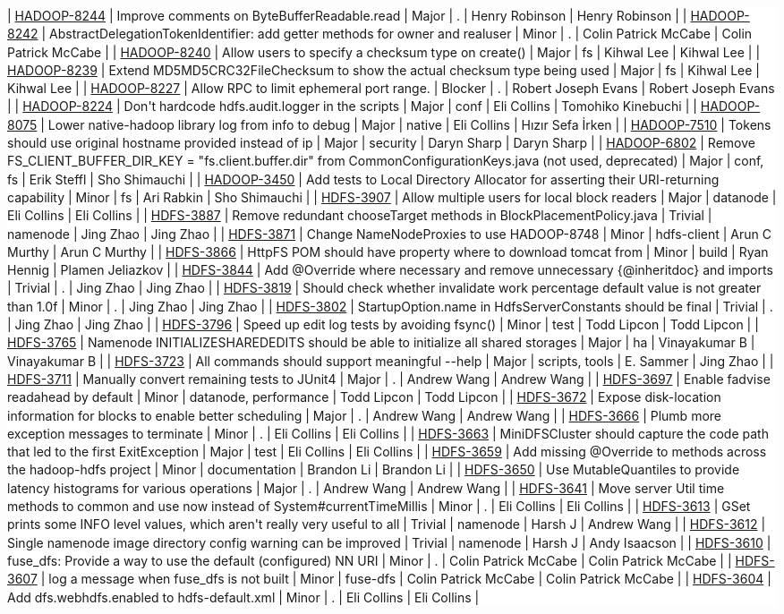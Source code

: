 | [HADOOP-8244](https://issues.apache.org/jira/browse/HADOOP-8244) | Improve comments on ByteBufferReadable.read |  Major | . | Henry Robinson | Henry Robinson |
| [HADOOP-8242](https://issues.apache.org/jira/browse/HADOOP-8242) | AbstractDelegationTokenIdentifier: add getter methods for owner and realuser |  Minor | . | Colin Patrick McCabe | Colin Patrick McCabe |
| [HADOOP-8240](https://issues.apache.org/jira/browse/HADOOP-8240) | Allow users to specify a checksum type on create() |  Major | fs | Kihwal Lee | Kihwal Lee |
| [HADOOP-8239](https://issues.apache.org/jira/browse/HADOOP-8239) | Extend MD5MD5CRC32FileChecksum to show the actual checksum type being used |  Major | fs | Kihwal Lee | Kihwal Lee |
| [HADOOP-8227](https://issues.apache.org/jira/browse/HADOOP-8227) | Allow RPC to limit ephemeral port range. |  Blocker | . | Robert Joseph Evans | Robert Joseph Evans |
| [HADOOP-8224](https://issues.apache.org/jira/browse/HADOOP-8224) | Don't hardcode hdfs.audit.logger in the scripts |  Major | conf | Eli Collins | Tomohiko Kinebuchi |
| [HADOOP-8075](https://issues.apache.org/jira/browse/HADOOP-8075) | Lower native-hadoop library log from info to debug |  Major | native | Eli Collins | Hızır Sefa İrken |
| [HADOOP-7510](https://issues.apache.org/jira/browse/HADOOP-7510) | Tokens should use original hostname provided instead of ip |  Major | security | Daryn Sharp | Daryn Sharp |
| [HADOOP-6802](https://issues.apache.org/jira/browse/HADOOP-6802) | Remove FS\_CLIENT\_BUFFER\_DIR\_KEY = "fs.client.buffer.dir" from CommonConfigurationKeys.java (not used, deprecated) |  Major | conf, fs | Erik Steffl | Sho Shimauchi |
| [HADOOP-3450](https://issues.apache.org/jira/browse/HADOOP-3450) | Add tests to Local Directory Allocator for asserting their URI-returning capability |  Minor | fs | Ari Rabkin | Sho Shimauchi |
| [HDFS-3907](https://issues.apache.org/jira/browse/HDFS-3907) | Allow multiple users for local block readers |  Major | datanode | Eli Collins | Eli Collins |
| [HDFS-3887](https://issues.apache.org/jira/browse/HDFS-3887) | Remove redundant chooseTarget methods in BlockPlacementPolicy.java |  Trivial | namenode | Jing Zhao | Jing Zhao |
| [HDFS-3871](https://issues.apache.org/jira/browse/HDFS-3871) | Change NameNodeProxies to use HADOOP-8748 |  Minor | hdfs-client | Arun C Murthy | Arun C Murthy |
| [HDFS-3866](https://issues.apache.org/jira/browse/HDFS-3866) | HttpFS POM should have property where to download tomcat from |  Minor | build | Ryan Hennig | Plamen Jeliazkov |
| [HDFS-3844](https://issues.apache.org/jira/browse/HDFS-3844) | Add @Override where necessary and remove unnecessary {@inheritdoc} and imports |  Trivial | . | Jing Zhao | Jing Zhao |
| [HDFS-3819](https://issues.apache.org/jira/browse/HDFS-3819) | Should check whether invalidate work percentage default value is not greater than 1.0f |  Minor | . | Jing Zhao | Jing Zhao |
| [HDFS-3802](https://issues.apache.org/jira/browse/HDFS-3802) | StartupOption.name in HdfsServerConstants should be final |  Trivial | . | Jing Zhao | Jing Zhao |
| [HDFS-3796](https://issues.apache.org/jira/browse/HDFS-3796) | Speed up edit log tests by avoiding fsync() |  Minor | test | Todd Lipcon | Todd Lipcon |
| [HDFS-3765](https://issues.apache.org/jira/browse/HDFS-3765) | Namenode INITIALIZESHAREDEDITS should be able to initialize all shared storages |  Major | ha | Vinayakumar B | Vinayakumar B |
| [HDFS-3723](https://issues.apache.org/jira/browse/HDFS-3723) | All commands should support meaningful --help |  Major | scripts, tools | E. Sammer | Jing Zhao |
| [HDFS-3711](https://issues.apache.org/jira/browse/HDFS-3711) | Manually convert remaining tests to JUnit4 |  Major | . | Andrew Wang | Andrew Wang |
| [HDFS-3697](https://issues.apache.org/jira/browse/HDFS-3697) | Enable fadvise readahead by default |  Minor | datanode, performance | Todd Lipcon | Todd Lipcon |
| [HDFS-3672](https://issues.apache.org/jira/browse/HDFS-3672) | Expose disk-location information for blocks to enable better scheduling |  Major | . | Andrew Wang | Andrew Wang |
| [HDFS-3666](https://issues.apache.org/jira/browse/HDFS-3666) | Plumb more exception messages to terminate |  Minor | . | Eli Collins | Eli Collins |
| [HDFS-3663](https://issues.apache.org/jira/browse/HDFS-3663) | MiniDFSCluster should capture the code path that led to the first ExitException |  Major | test | Eli Collins | Eli Collins |
| [HDFS-3659](https://issues.apache.org/jira/browse/HDFS-3659) | Add missing @Override to methods across the hadoop-hdfs project |  Minor | documentation | Brandon Li | Brandon Li |
| [HDFS-3650](https://issues.apache.org/jira/browse/HDFS-3650) | Use MutableQuantiles to provide latency histograms for various operations |  Major | . | Andrew Wang | Andrew Wang |
| [HDFS-3641](https://issues.apache.org/jira/browse/HDFS-3641) | Move server Util time methods to common and use now instead of System#currentTimeMillis |  Minor | . | Eli Collins | Eli Collins |
| [HDFS-3613](https://issues.apache.org/jira/browse/HDFS-3613) | GSet prints some INFO level values, which aren't really very useful to all |  Trivial | namenode | Harsh J | Andrew Wang |
| [HDFS-3612](https://issues.apache.org/jira/browse/HDFS-3612) | Single namenode image directory config warning can be improved |  Trivial | namenode | Harsh J | Andy Isaacson |
| [HDFS-3610](https://issues.apache.org/jira/browse/HDFS-3610) | fuse\_dfs: Provide a way to use the default (configured) NN URI |  Minor | . | Colin Patrick McCabe | Colin Patrick McCabe |
| [HDFS-3607](https://issues.apache.org/jira/browse/HDFS-3607) | log a message when fuse\_dfs is not built |  Minor | fuse-dfs | Colin Patrick McCabe | Colin Patrick McCabe |
| [HDFS-3604](https://issues.apache.org/jira/browse/HDFS-3604) | Add dfs.webhdfs.enabled to hdfs-default.xml |  Minor | . | Eli Collins | Eli Collins |
